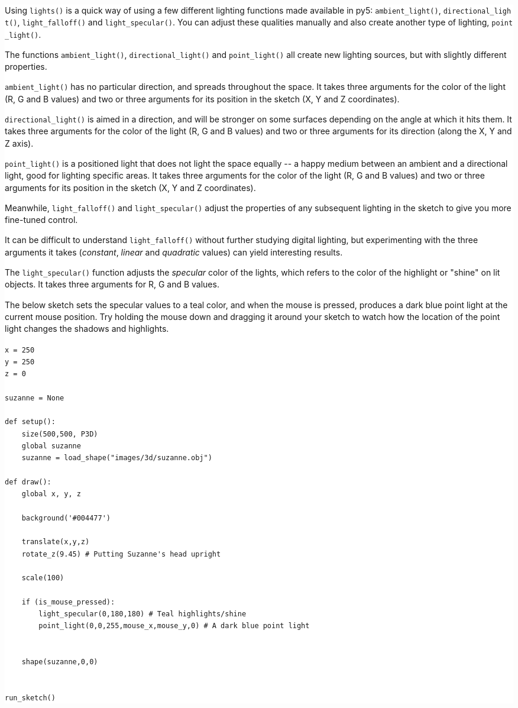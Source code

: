Using `lights()` is a quick way of using a few different lighting functions made available in py5: `ambient_light()`, `directional_light()`, `light_falloff()` and `light_specular()`. You can adjust these qualities manually and also create another type of lighting, `point_light()`.

The functions `ambient_light()`, `directional_light()` and `point_light()` all create new lighting sources, but with slightly different properties. 

`ambient_light()` has no particular direction, and spreads throughout the space. It takes three arguments for the color of the light (R, G and B values) and two or three arguments for its position in the sketch (X, Y and Z coordinates). 

`directional_light()` is aimed in a direction, and will be stronger on some surfaces depending on the angle at which it hits them.  It takes three arguments for the color of the light (R, G and B values) and two or three arguments for its direction (along the X, Y and Z axis). 

`point_light()` is a positioned light that does not light the space equally -- a happy medium between an ambient and a directional light, good for lighting specific areas. It takes three arguments for the color of the light (R, G and B values) and two or three arguments for its position in the sketch (X, Y and Z coordinates). 

Meanwhile, `light_falloff()` and `light_specular()` adjust the properties of any subsequent lighting in the sketch to give you more fine-tuned control. 

It can be difficult to understand `light_falloff()` without further studying digital lighting, but experimenting with the three arguments it takes (*constant*, *linear* and *quadratic* values) can yield interesting results. 

The `light_specular()` function adjusts the *specular* color of the lights, which refers to the color of the highlight or "shine" on lit objects. It takes three arguments for R, G and B values. 

The below sketch sets the specular values to a teal color, and when the mouse is pressed, produces a dark blue point light at the current mouse position. Try holding the mouse down and dragging it around your sketch to watch how the location of the point light changes the shadows and highlights. 

```{code-cell} ipython3
x = 250
y = 250
z = 0

suzanne = None

def setup():
    size(500,500, P3D) 
    global suzanne
    suzanne = load_shape("images/3d/suzanne.obj")
    
def draw():
    global x, y, z 
    
    background('#004477')
    
    translate(x,y,z)
    rotate_z(9.45) # Putting Suzanne's head upright
    
    scale(100)
    
    if (is_mouse_pressed):
        light_specular(0,180,180) # Teal highlights/shine
        point_light(0,0,255,mouse_x,mouse_y,0) # A dark blue point light
        
    
    shape(suzanne,0,0)
    
    
run_sketch()
```
